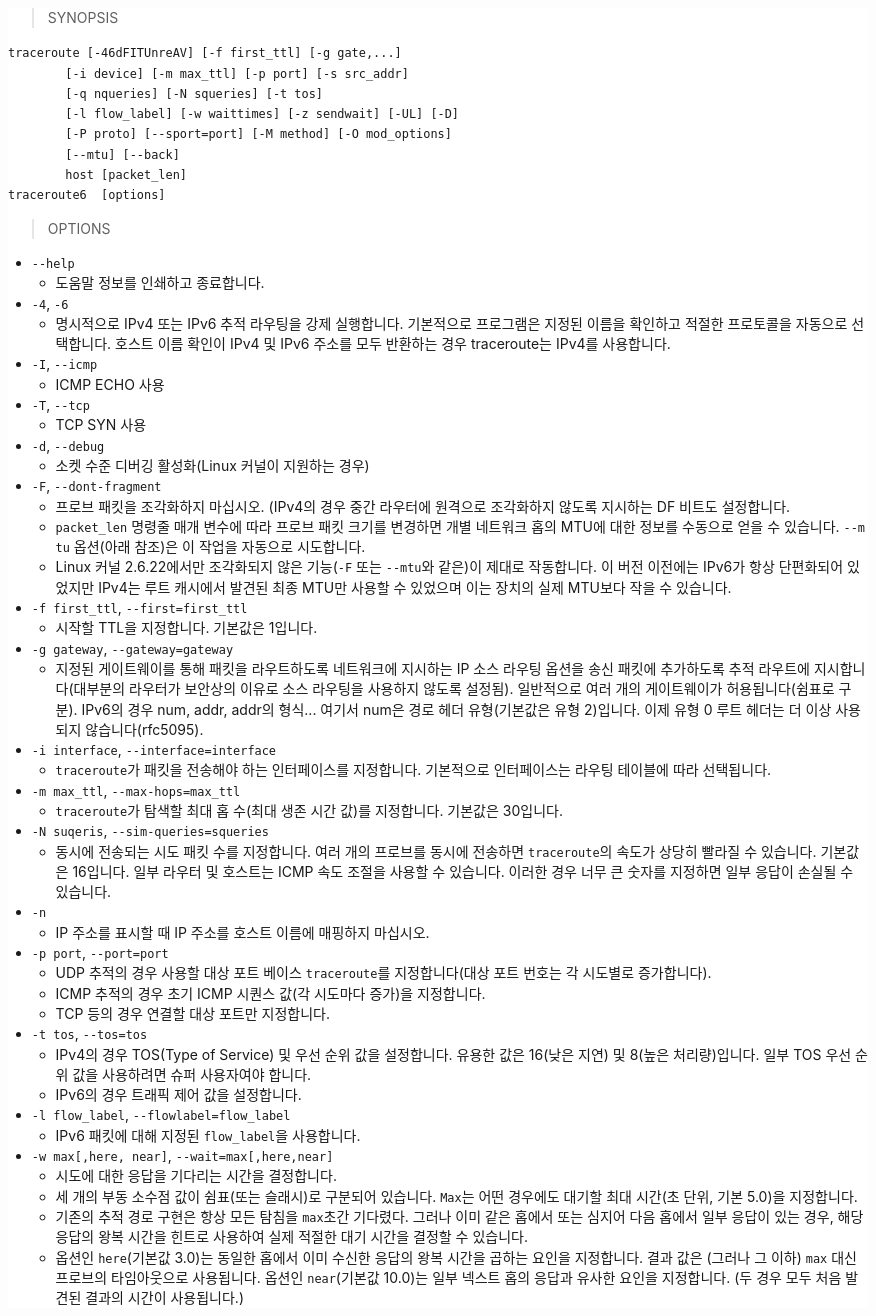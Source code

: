 > SYNOPSIS

```
traceroute [-46dFITUnreAV] [-f first_ttl] [-g gate,...]
        [-i device] [-m max_ttl] [-p port] [-s src_addr]
        [-q nqueries] [-N squeries] [-t tos]
        [-l flow_label] [-w waittimes] [-z sendwait] [-UL] [-D]
        [-P proto] [--sport=port] [-M method] [-O mod_options]
        [--mtu] [--back]
        host [packet_len]
traceroute6  [options]
```

> OPTIONS

* `--help`
  * 도움말 정보를 인쇄하고 종료합니다.
* `-4`, `-6`
  * 명시적으로 IPv4 또는 IPv6 추적 라우팅을 강제 실행합니다. 기본적으로 프로그램은 지정된 이름을 확인하고 적절한 프로토콜을 자동으로 선택합니다. 호스트 이름 확인이 IPv4 및 IPv6 주소를 모두 반환하는 경우 traceroute는 IPv4를 사용합니다.
* `-I`, `--icmp`
  * ICMP ECHO 사용
* `-T`, `--tcp`
  * TCP SYN 사용
* `-d`, `--debug`
  * 소켓 수준 디버깅 활성화(Linux 커널이 지원하는 경우)
* `-F`, `--dont-fragment`
  * 프로브 패킷을 조각화하지 마십시오. (IPv4의 경우 중간 라우터에 원격으로 조각화하지 않도록 지시하는 DF 비트도 설정합니다.
  * `packet_len` 명령줄 매개 변수에 따라 프로브 패킷 크기를 변경하면 개별 네트워크 홉의 MTU에 대한 정보를 수동으로 얻을 수 있습니다. `--mtu` 옵션(아래 참조)은 이 작업을 자동으로 시도합니다.
  * Linux 커널 2.6.22에서만 조각화되지 않은 기능(`-F` 또는 `--mtu`와 같은)이 제대로 작동합니다. 이 버전 이전에는 IPv6가 항상 단편화되어 있었지만 IPv4는 루트 캐시에서 발견된 최종 MTU만 사용할 수 있었으며 이는 장치의 실제 MTU보다 작을 수 있습니다.
* `-f first_ttl`, `--first=first_ttl`
  * 시작할 TTL을 지정합니다. 기본값은 1입니다.
* `-g gateway`, `--gateway=gateway`
  * 지정된 게이트웨이를 통해 패킷을 라우트하도록 네트워크에 지시하는 IP 소스 라우팅 옵션을 송신 패킷에 추가하도록 추적 라우트에 지시합니다(대부분의 라우터가 보안상의 이유로 소스 라우팅을 사용하지 않도록 설정됨). 일반적으로 여러 개의 게이트웨이가 허용됩니다(쉼표로 구분). IPv6의 경우 num, addr, addr의 형식... 여기서 num은 경로 헤더 유형(기본값은 유형 2)입니다. 이제 유형 0 루트 헤더는 더 이상 사용되지 않습니다(rfc5095).
* `-i interface`, `--interface=interface`
  * `traceroute`가 패킷을 전송해야 하는 인터페이스를 지정합니다. 기본적으로 인터페이스는 라우팅 테이블에 따라 선택됩니다.
* `-m max_ttl`, `--max-hops=max_ttl`
  * `traceroute`가 탐색할 최대 홉 수(최대 생존 시간 값)를 지정합니다. 기본값은 30입니다.
* `-N suqeris`, `--sim-queries=squeries`
  * 동시에 전송되는 시도 패킷 수를 지정합니다. 여러 개의 프로브를 동시에 전송하면 `traceroute`의 속도가 상당히 빨라질 수 있습니다. 기본값은 16입니다. 일부 라우터 및 호스트는 ICMP 속도 조절을 사용할 수 있습니다. 이러한 경우 너무 큰 숫자를 지정하면 일부 응답이 손실될 수 있습니다.
* `-n`
  * IP 주소를 표시할 때 IP 주소를 호스트 이름에 매핑하지 마십시오.
* `-p port`, `--port=port`
  * UDP 추적의 경우 사용할 대상 포트 베이스 `traceroute`를 지정합니다(대상 포트 번호는 각 시도별로 증가합니다).
  * ICMP 추적의 경우 초기 ICMP 시퀀스 값(각 시도마다 증가)을 지정합니다.
  * TCP 등의 경우 연결할 대상 포트만 지정합니다.
* `-t tos`, `--tos=tos`
  * IPv4의 경우 TOS(Type of Service) 및 우선 순위 값을 설정합니다. 유용한 값은 16(낮은 지연) 및 8(높은 처리량)입니다. 일부 TOS 우선 순위 값을 사용하려면 슈퍼 사용자여야 합니다.
  * IPv6의 경우 트래픽 제어 값을 설정합니다.
* `-l flow_label`, `--flowlabel=flow_label`
  * IPv6 패킷에 대해 지정된 `flow_label`을 사용합니다.
* `-w max[,here, near]`, `--wait=max[,here,near]`
  * 시도에 대한 응답을 기다리는 시간을 결정합니다.
  * 세 개의 부동 소수점 값이 쉼표(또는 슬래시)로 구분되어 있습니다. `Max`는 어떤 경우에도 대기할 최대 시간(초 단위, 기본 5.0)을 지정합니다.
  * 기존의 추적 경로 구현은 항상 모든 탐침을 `max`초간 기다렸다. 그러나 이미 같은 홉에서 또는 심지어 다음 홉에서 일부 응답이 있는 경우, 해당 응답의 왕복 시간을 힌트로 사용하여 실제 적절한 대기 시간을 결정할 수 있습니다.
  * 옵션인 `here`(기본값 3.0)는 동일한 홉에서 이미 수신한 응답의 왕복 시간을 곱하는 요인을 지정합니다. 결과 값은 (그러나 그 이하) `max` 대신 프로브의 타임아웃으로 사용됩니다. 옵션인 `near`(기본값 10.0)는 일부 넥스트 홉의 응답과 유사한 요인을 지정합니다. (두 경우 모두 처음 발견된 결과의 시간이 사용됩니다.)
